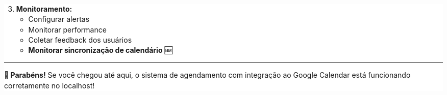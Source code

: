 3. **Monitoramento:**
   - Configurar alertas
   - Monitorar performance
   - Coletar feedback dos usuários
   - **Monitorar sincronização de calendário** 🆕

---

**🎉 Parabéns!** Se você chegou até aqui, o sistema de agendamento com integração ao Google Calendar está funcionando corretamente no localhost!
